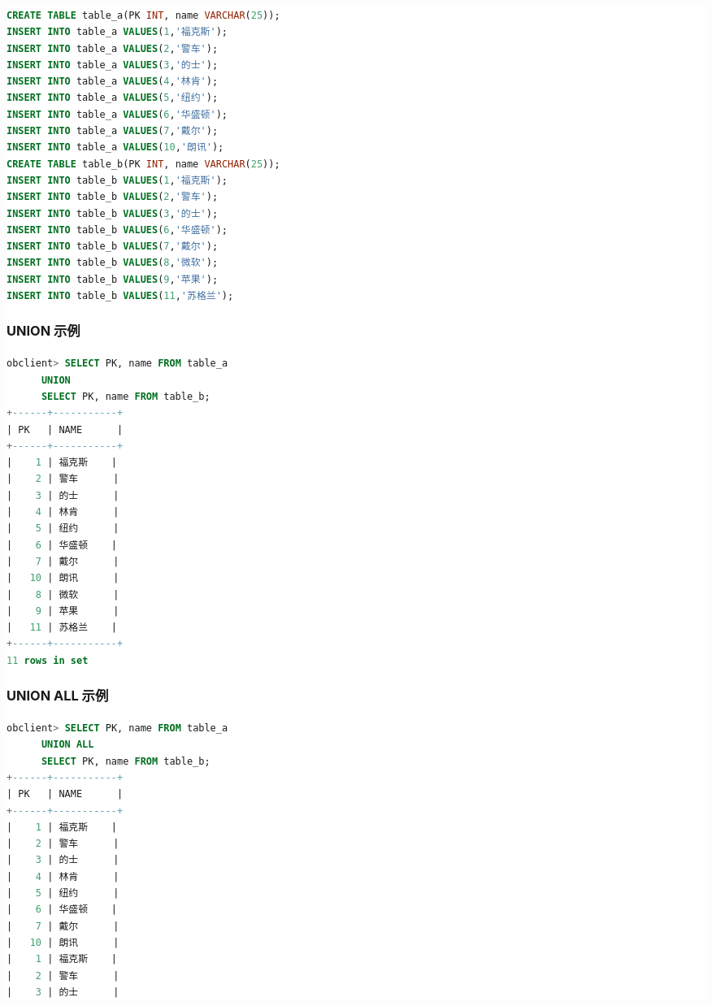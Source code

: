 ```sql
CREATE TABLE table_a(PK INT, name VARCHAR(25));
INSERT INTO table_a VALUES(1,'福克斯');
INSERT INTO table_a VALUES(2,'警车');  
INSERT INTO table_a VALUES(3,'的士');  
INSERT INTO table_a VALUES(4,'林肯');  
INSERT INTO table_a VALUES(5,'纽约');  
INSERT INTO table_a VALUES(6,'华盛顿');  
INSERT INTO table_a VALUES(7,'戴尔');  
INSERT INTO table_a VALUES(10,'朗讯'); 
CREATE TABLE table_b(PK INT, name VARCHAR(25));
INSERT INTO table_b VALUES(1,'福克斯');
INSERT INTO table_b VALUES(2,'警车');  
INSERT INTO table_b VALUES(3,'的士');  
INSERT INTO table_b VALUES(6,'华盛顿');  
INSERT INTO table_b VALUES(7,'戴尔');  
INSERT INTO table_b VALUES(8,'微软');  
INSERT INTO table_b VALUES(9,'苹果'); 
INSERT INTO table_b VALUES(11,'苏格兰');
```

### UNION 示例

```sql
obclient> SELECT PK, name FROM table_a
      UNION
      SELECT PK, name FROM table_b;
+------+-----------+
| PK   | NAME      |
+------+-----------+
|    1 | 福克斯    |
|    2 | 警车      |
|    3 | 的士      |
|    4 | 林肯      |
|    5 | 纽约      |
|    6 | 华盛顿    |
|    7 | 戴尔      |
|   10 | 朗讯      |
|    8 | 微软      |
|    9 | 苹果      |
|   11 | 苏格兰    |
+------+-----------+
11 rows in set
```

### UNION ALL 示例

```sql
obclient> SELECT PK, name FROM table_a
      UNION ALL
      SELECT PK, name FROM table_b;
+------+-----------+
| PK   | NAME      |
+------+-----------+
|    1 | 福克斯    |
|    2 | 警车      |
|    3 | 的士      |
|    4 | 林肯      |
|    5 | 纽约      |
|    6 | 华盛顿    |
|    7 | 戴尔      |
|   10 | 朗讯      |
|    1 | 福克斯    |
|    2 | 警车      |
|    3 | 的士      |
```